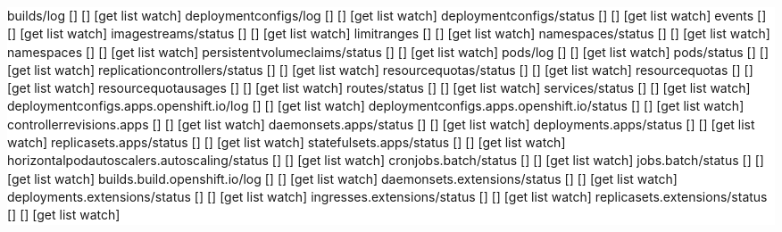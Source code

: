   builds/log                                           []                 []              [get list watch]
  deploymentconfigs/log                                []                 []              [get list watch]
  deploymentconfigs/status                             []                 []              [get list watch]
  events                                               []                 []              [get list watch]
  imagestreams/status                                  []                 []              [get list watch]
  limitranges                                          []                 []              [get list watch]
  namespaces/status                                    []                 []              [get list watch]
  namespaces                                           []                 []              [get list watch]
  persistentvolumeclaims/status                        []                 []              [get list watch]
  pods/log                                             []                 []              [get list watch]
  pods/status                                          []                 []              [get list watch]
  replicationcontrollers/status                        []                 []              [get list watch]
  resourcequotas/status                                []                 []              [get list watch]
  resourcequotas                                       []                 []              [get list watch]
  resourcequotausages                                  []                 []              [get list watch]
  routes/status                                        []                 []              [get list watch]
  services/status                                      []                 []              [get list watch]
  deploymentconfigs.apps.openshift.io/log              []                 []              [get list watch]
  deploymentconfigs.apps.openshift.io/status           []                 []              [get list watch]
  controllerrevisions.apps                             []                 []              [get list watch]
  daemonsets.apps/status                               []                 []              [get list watch]
  deployments.apps/status                              []                 []              [get list watch]
  replicasets.apps/status                              []                 []              [get list watch]
  statefulsets.apps/status                             []                 []              [get list watch]
  horizontalpodautoscalers.autoscaling/status          []                 []              [get list watch]
  cronjobs.batch/status                                []                 []              [get list watch]
  jobs.batch/status                                    []                 []              [get list watch]
  builds.build.openshift.io/log                        []                 []              [get list watch]
  daemonsets.extensions/status                         []                 []              [get list watch]
  deployments.extensions/status                        []                 []              [get list watch]
  ingresses.extensions/status                          []                 []              [get list watch]
  replicasets.extensions/status                        []                 []              [get list watch]